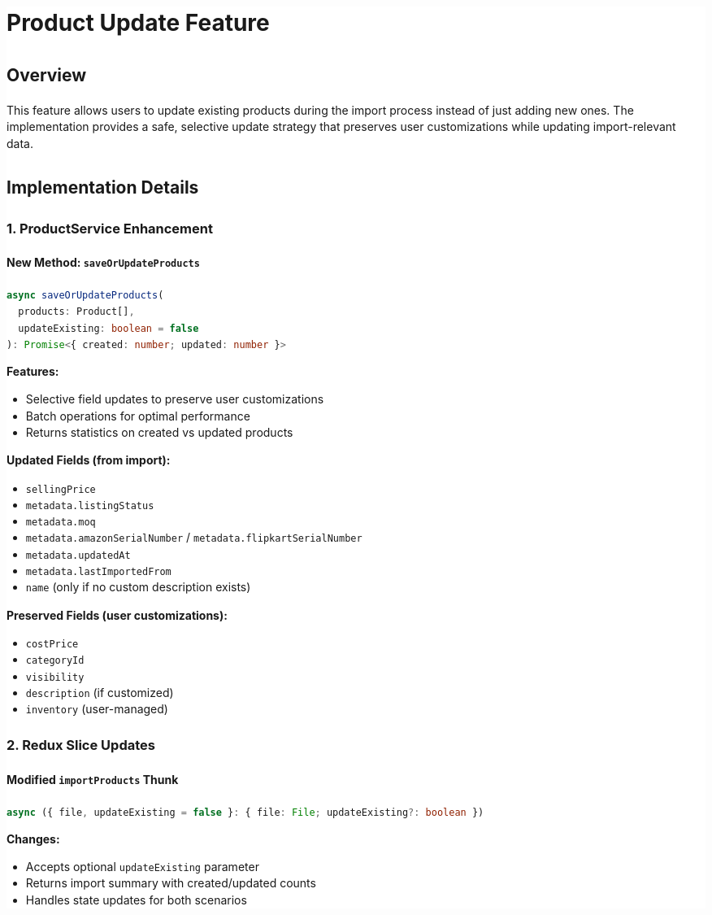 # Product Update Feature

## Overview

This feature allows users to update existing products during the import process instead of just adding new ones. The implementation provides a safe, selective update strategy that preserves user customizations while updating import-relevant data.

## Implementation Details

### 1. ProductService Enhancement

#### New Method: `saveOrUpdateProducts`

```typescript
async saveOrUpdateProducts(
  products: Product[], 
  updateExisting: boolean = false
): Promise<{ created: number; updated: number }>
```

**Features:**
- Selective field updates to preserve user customizations
- Batch operations for optimal performance
- Returns statistics on created vs updated products

**Updated Fields (from import):**
- `sellingPrice`
- `metadata.listingStatus`
- `metadata.moq`
- `metadata.amazonSerialNumber` / `metadata.flipkartSerialNumber`
- `metadata.updatedAt`
- `metadata.lastImportedFrom`
- `name` (only if no custom description exists)

**Preserved Fields (user customizations):**
- `costPrice`
- `categoryId`
- `visibility`
- `description` (if customized)
- `inventory` (user-managed)

### 2. Redux Slice Updates

#### Modified `importProducts` Thunk

```typescript
async ({ file, updateExisting = false }: { file: File; updateExisting?: boolean })
```

**Changes:**
- Accepts optional `updateExisting` parameter
- Returns import summary with created/updated counts
- Handles state updates for both scenarios
